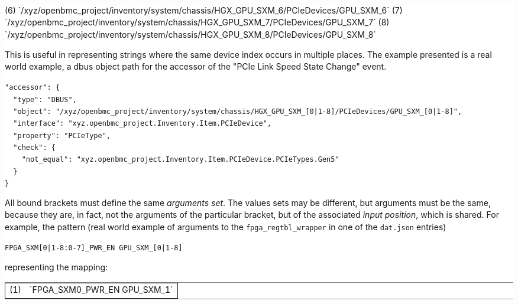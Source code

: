 
<tr>
<td class="org-left">(6)</td>
<td class="org-left">`/xyz/openbmc_project/inventory/system/chassis/HGX_GPU_SXM_6/PCIeDevices/GPU_SXM_6`</td>
</tr>


<tr>
<td class="org-left">(7)</td>
<td class="org-left">`/xyz/openbmc_project/inventory/system/chassis/HGX_GPU_SXM_7/PCIeDevices/GPU_SXM_7`</td>
</tr>


<tr>
<td class="org-left">(8)</td>
<td class="org-left">`/xyz/openbmc_project/inventory/system/chassis/HGX_GPU_SXM_8/PCIeDevices/GPU_SXM_8`</td>
</tr>
</tbody>
</table>

This is useful in representing strings where the same device index occurs in multiple places. The example presented is a real world example, a dbus object path for the accessor of the "PCIe Link Speed State Change" event.

    "accessor": {
      "type": "DBUS",
      "object": "/xyz/openbmc_project/inventory/system/chassis/HGX_GPU_SXM_[0|1-8]/PCIeDevices/GPU_SXM_[0|1-8]",
      "interface": "xyz.openbmc_project.Inventory.Item.PCIeDevice",
      "property": "PCIeType",
      "check": {
        "not_equal": "xyz.openbmc_project.Inventory.Item.PCIeDevice.PCIeTypes.Gen5"
      }
    }

All bound brackets must define the same *arguments set*. The values sets may be different, but arguments must be the same, because they are, in fact, not the arguments of the particular bracket, but of the associated *input position*, which is shared. For example, the pattern (real world example of arguments to the `fpga_regtbl_wrapper` in one of the `dat.json` entries)

    FPGA_SXM[0|1-8:0-7]_PWR_EN GPU_SXM_[0|1-8]

representing the mapping:

<table border="2" cellspacing="0" cellpadding="6" rules="groups" frame="hsides">


<colgroup>
<col  class="org-left" />

<col  class="org-left" />
</colgroup>
<tbody>
<tr>
<td class="org-left">(1)</td>
<td class="org-left">`FPGA_SXM0_PWR_EN GPU_SXM_1`</td>
</tr>
